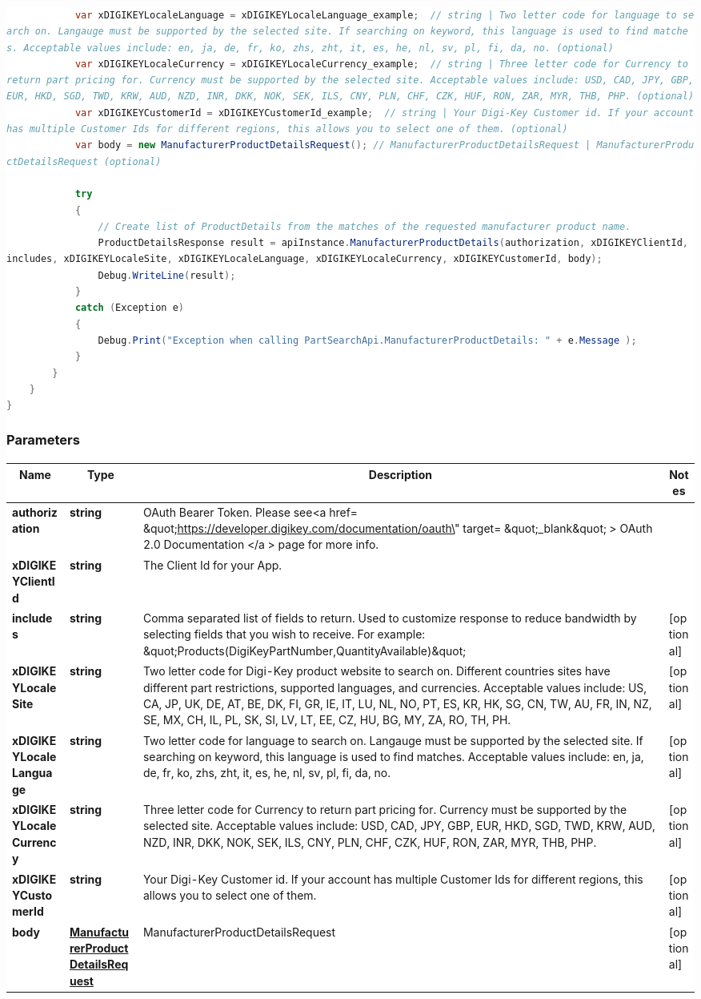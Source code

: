 ```csharp
            var xDIGIKEYLocaleLanguage = xDIGIKEYLocaleLanguage_example;  // string | Two letter code for language to search on. Langauge must be supported by the selected site. If searching on keyword, this language is used to find matches. Acceptable values include: en, ja, de, fr, ko, zhs, zht, it, es, he, nl, sv, pl, fi, da, no. (optional) 
            var xDIGIKEYLocaleCurrency = xDIGIKEYLocaleCurrency_example;  // string | Three letter code for Currency to return part pricing for. Currency must be supported by the selected site. Acceptable values include: USD, CAD, JPY, GBP, EUR, HKD, SGD, TWD, KRW, AUD, NZD, INR, DKK, NOK, SEK, ILS, CNY, PLN, CHF, CZK, HUF, RON, ZAR, MYR, THB, PHP. (optional) 
            var xDIGIKEYCustomerId = xDIGIKEYCustomerId_example;  // string | Your Digi-Key Customer id. If your account has multiple Customer Ids for different regions, this allows you to select one of them. (optional) 
            var body = new ManufacturerProductDetailsRequest(); // ManufacturerProductDetailsRequest | ManufacturerProductDetailsRequest (optional) 

            try
            {
                // Create list of ProductDetails from the matches of the requested manufacturer product name.
                ProductDetailsResponse result = apiInstance.ManufacturerProductDetails(authorization, xDIGIKEYClientId, includes, xDIGIKEYLocaleSite, xDIGIKEYLocaleLanguage, xDIGIKEYLocaleCurrency, xDIGIKEYCustomerId, body);
                Debug.WriteLine(result);
            }
            catch (Exception e)
            {
                Debug.Print("Exception when calling PartSearchApi.ManufacturerProductDetails: " + e.Message );
            }
        }
    }
}
```

### Parameters

Name | Type | Description  | Notes
------------- | ------------- | ------------- | -------------
 **authorization** | **string**| OAuth Bearer Token. Please see&lt;a href&#x3D; \&quot;https://developer.digikey.com/documentation/oauth\&quot; target&#x3D; \&quot;_blank\&quot; &gt; OAuth 2.0 Documentation &lt;/a &gt; page for more info. | 
 **xDIGIKEYClientId** | **string**| The Client Id for your App. | 
 **includes** | **string**| Comma separated list of fields to return. Used to customize response to reduce bandwidth by  selecting fields that you wish to receive. For example: \&quot;Products(DigiKeyPartNumber,QuantityAvailable)\&quot; | [optional] 
 **xDIGIKEYLocaleSite** | **string**| Two letter code for Digi-Key product website to search on. Different countries sites have different part restrictions, supported languages, and currencies. Acceptable values include: US, CA, JP, UK, DE, AT, BE, DK, FI, GR, IE, IT, LU, NL, NO, PT, ES, KR, HK, SG, CN, TW, AU, FR, IN, NZ, SE, MX, CH, IL, PL, SK, SI, LV, LT, EE, CZ, HU, BG, MY, ZA, RO, TH, PH. | [optional] 
 **xDIGIKEYLocaleLanguage** | **string**| Two letter code for language to search on. Langauge must be supported by the selected site. If searching on keyword, this language is used to find matches. Acceptable values include: en, ja, de, fr, ko, zhs, zht, it, es, he, nl, sv, pl, fi, da, no. | [optional] 
 **xDIGIKEYLocaleCurrency** | **string**| Three letter code for Currency to return part pricing for. Currency must be supported by the selected site. Acceptable values include: USD, CAD, JPY, GBP, EUR, HKD, SGD, TWD, KRW, AUD, NZD, INR, DKK, NOK, SEK, ILS, CNY, PLN, CHF, CZK, HUF, RON, ZAR, MYR, THB, PHP. | [optional] 
 **xDIGIKEYCustomerId** | **string**| Your Digi-Key Customer id. If your account has multiple Customer Ids for different regions, this allows you to select one of them. | [optional] 
 **body** | [**ManufacturerProductDetailsRequest**](ManufacturerProductDetailsRequest.md)| ManufacturerProductDetailsRequest | [optional] 
